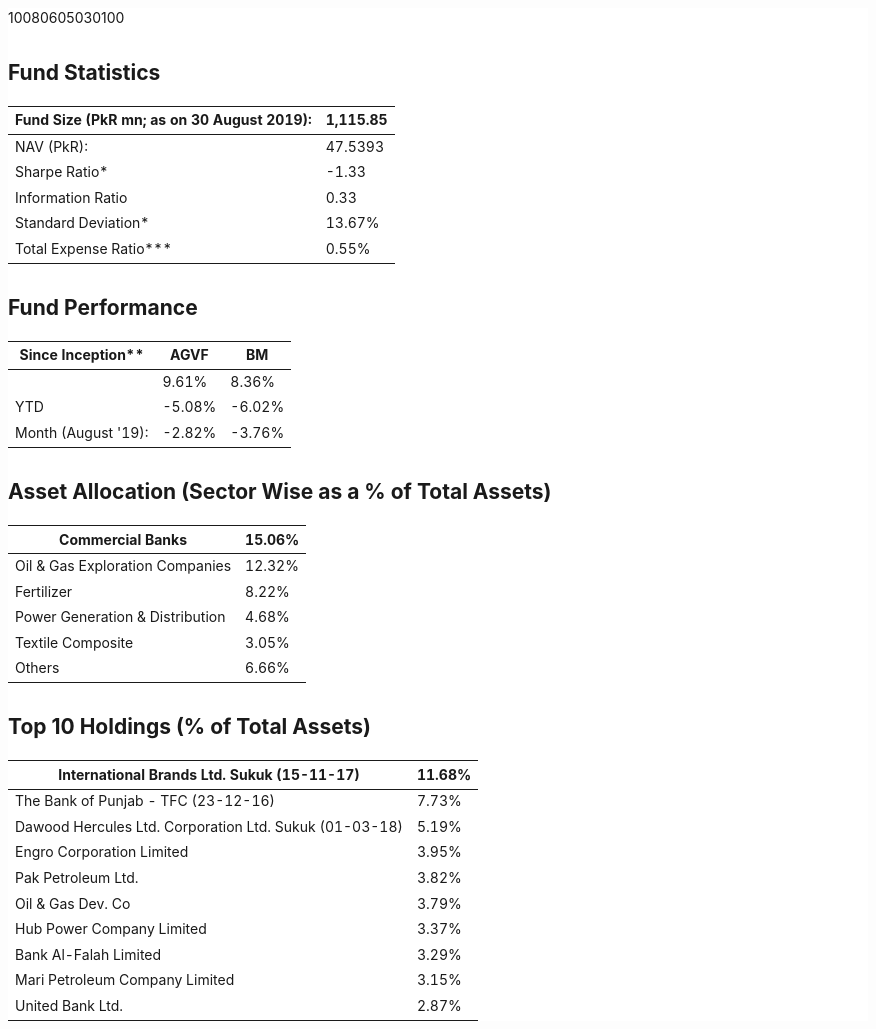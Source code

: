 10080605030100
## Fund Statistics

|Fund Size (PkR mn; as on 30 August 2019):|1,115.85|
|---|---|
|NAV (PkR):|47.5393|
|Sharpe Ratio*|-1.33|
|Information Ratio|0.33|
|Standard Deviation*|13.67%|
|Total Expense Ratio***|0.55%|

## Fund Performance

|Since Inception**|AGVF|BM|
|---|---|---|
| |9.61%|8.36%|
|YTD|-5.08%|-6.02%|
|Month (August '19):|-2.82%|-3.76%|

## Asset Allocation (Sector Wise as a % of Total Assets)

|Commercial Banks|15.06%|
|---|---|
|Oil & Gas Exploration Companies|12.32%|
|Fertilizer|8.22%|
|Power Generation & Distribution|4.68%|
|Textile Composite|3.05%|
|Others|6.66%|

## Top 10 Holdings (% of Total Assets)

|International Brands Ltd. Sukuk (15-11-17)|11.68%|
|---|---|
|The Bank of Punjab - TFC (23-12-16)|7.73%|
|Dawood Hercules Ltd. Corporation Ltd. Sukuk (01-03-18)|5.19%|
|Engro Corporation Limited|3.95%|
|Pak Petroleum Ltd.|3.82%|
|Oil & Gas Dev. Co|3.79%|
|Hub Power Company Limited|3.37%|
|Bank Al-Falah Limited|3.29%|
|Mari Petroleum Company Limited|3.15%|
|United Bank Ltd.|2.87%|
